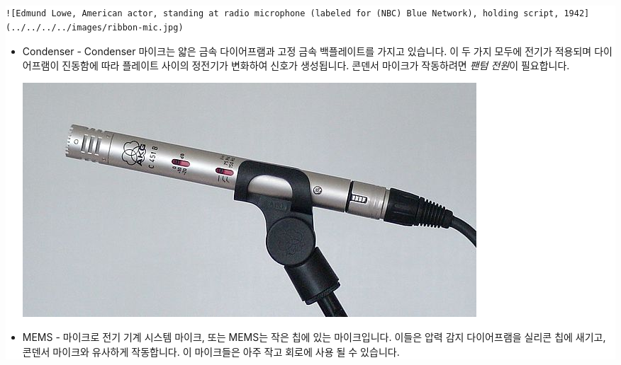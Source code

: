     ![Edmund Lowe, American actor, standing at radio microphone (labeled for (NBC) Blue Network), holding script, 1942](../../../../images/ribbon-mic.jpg)

* Condenser - Condenser 마이크는 얇은 금속 다이어프램과 고정 금속 백플레이트를 가지고 있습니다. 이 두 가지 모두에 전기가 적용되며 다이어프램이 진동함에 따라 플레이트 사이의 정전기가 변화하여 신호가 생성됩니다. 콘덴서 마이크가 작동하려면 *팬텀 전원*이 필요합니다.

    ![C451B small-diaphragm condenser microphone by AKG Acoustics](../../../../images/condenser-mic.jpg)

* MEMS - 마이크로 전기 기계 시스템 마이크, 또는 MEMS는 작은 칩에 있는 마이크입니다. 이들은 압력 감지 다이어프램을 실리콘 칩에 새기고, 콘덴서 마이크와 유사하게 작동합니다. 이 마이크들은 아주 작고 회로에 사용 될 수 있습니다.
